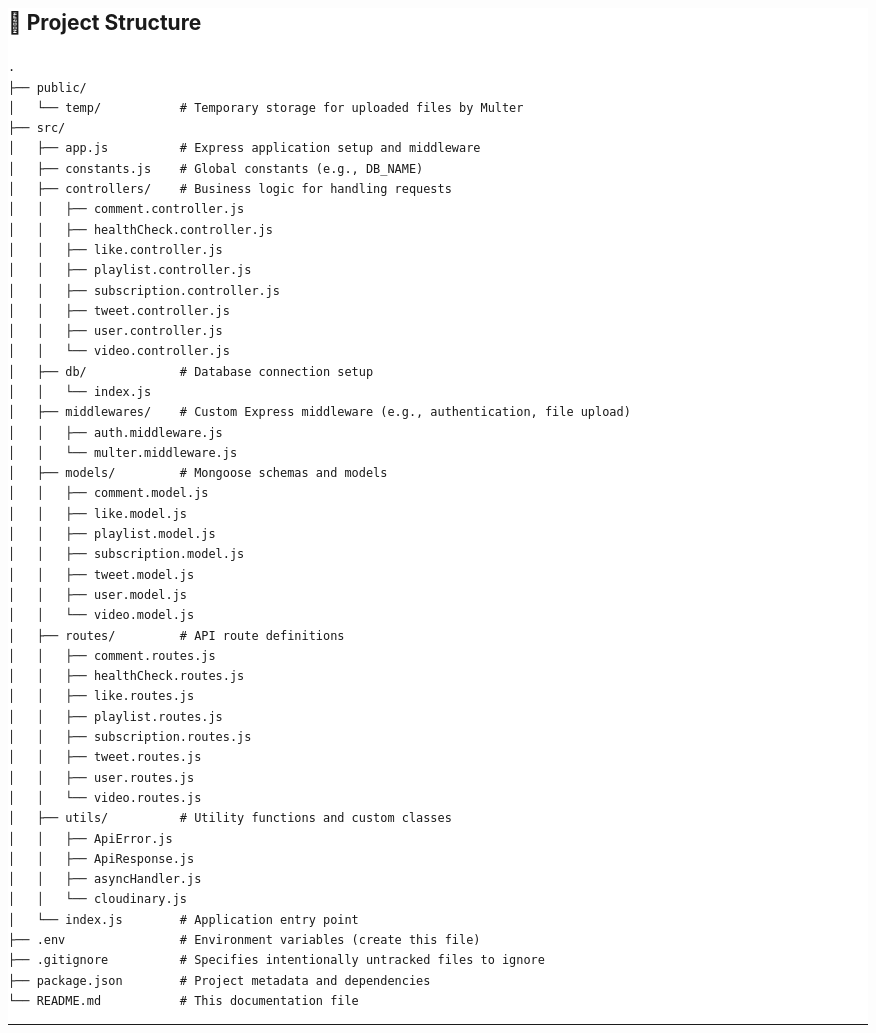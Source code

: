 
## 📂 Project Structure

```
.
├── public/
│   └── temp/           # Temporary storage for uploaded files by Multer
├── src/
│   ├── app.js          # Express application setup and middleware
│   ├── constants.js    # Global constants (e.g., DB_NAME)
│   ├── controllers/    # Business logic for handling requests
│   │   ├── comment.controller.js
│   │   ├── healthCheck.controller.js
│   │   ├── like.controller.js
│   │   ├── playlist.controller.js
│   │   ├── subscription.controller.js
│   │   ├── tweet.controller.js
│   │   ├── user.controller.js
│   │   └── video.controller.js
│   ├── db/             # Database connection setup
│   │   └── index.js
│   ├── middlewares/    # Custom Express middleware (e.g., authentication, file upload)
│   │   ├── auth.middleware.js
│   │   └── multer.middleware.js
│   ├── models/         # Mongoose schemas and models
│   │   ├── comment.model.js
│   │   ├── like.model.js
│   │   ├── playlist.model.js
│   │   ├── subscription.model.js
│   │   ├── tweet.model.js
│   │   ├── user.model.js
│   │   └── video.model.js
│   ├── routes/         # API route definitions
│   │   ├── comment.routes.js
│   │   ├── healthCheck.routes.js
│   │   ├── like.routes.js
│   │   ├── playlist.routes.js
│   │   ├── subscription.routes.js
│   │   ├── tweet.routes.js
│   │   ├── user.routes.js
│   │   └── video.routes.js
│   ├── utils/          # Utility functions and custom classes
│   │   ├── ApiError.js
│   │   ├── ApiResponse.js
│   │   ├── asyncHandler.js
│   │   └── cloudinary.js
│   └── index.js        # Application entry point
├── .env                # Environment variables (create this file)
├── .gitignore          # Specifies intentionally untracked files to ignore
├── package.json        # Project metadata and dependencies
└── README.md           # This documentation file
```

---